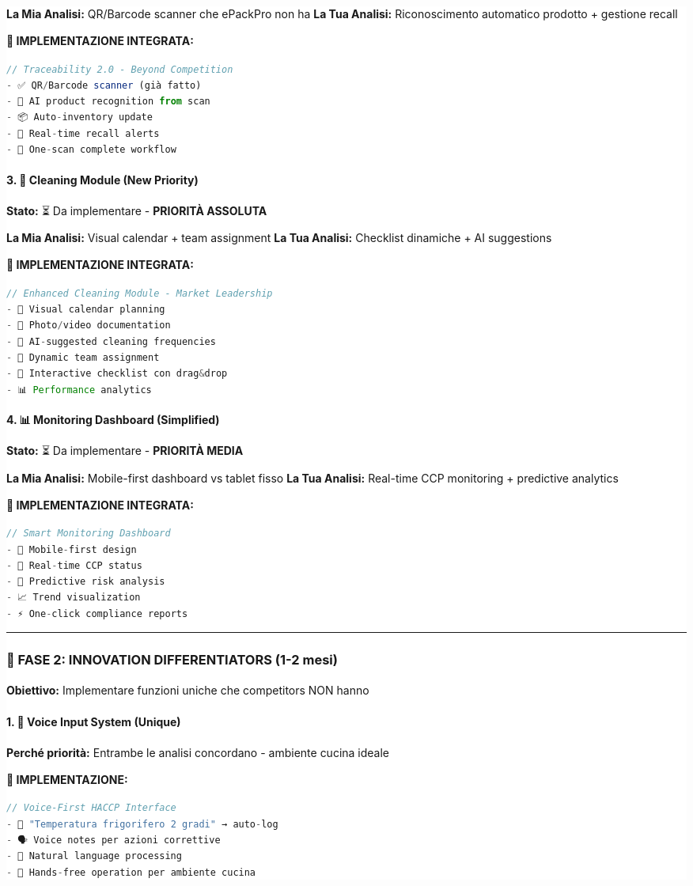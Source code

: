 **La Mia Analisi:** QR/Barcode scanner che ePackPro non ha
**La Tua Analisi:** Riconoscimento automatico prodotto + gestione recall

**🚀 IMPLEMENTAZIONE INTEGRATA:**
```javascript
// Traceability 2.0 - Beyond Competition
- ✅ QR/Barcode scanner (già fatto)
- 🤖 AI product recognition from scan
- 📦 Auto-inventory update
- 🚨 Real-time recall alerts
- 📱 One-scan complete workflow
```

#### **3. 🧹 Cleaning Module (New Priority)**
**Stato:** ⏳ Da implementare - **PRIORITÀ ASSOLUTA**

**La Mia Analisi:** Visual calendar + team assignment
**La Tua Analisi:** Checklist dinamiche + AI suggestions

**🚀 IMPLEMENTAZIONE INTEGRATA:**
```javascript
// Enhanced Cleaning Module - Market Leadership
- 📅 Visual calendar planning
- 📸 Photo/video documentation
- 🤖 AI-suggested cleaning frequencies
- 👥 Dynamic team assignment
- 🎯 Interactive checklist con drag&drop
- 📊 Performance analytics
```

#### **4. 📊 Monitoring Dashboard (Simplified)**
**Stato:** ⏳ Da implementare - **PRIORITÀ MEDIA**

**La Mia Analisi:** Mobile-first dashboard vs tablet fisso
**La Tua Analisi:** Real-time CCP monitoring + predictive analytics

**🚀 IMPLEMENTAZIONE INTEGRATA:**
```javascript
// Smart Monitoring Dashboard
- 📱 Mobile-first design
- 🔄 Real-time CCP status
- 🤖 Predictive risk analysis
- 📈 Trend visualization
- ⚡ One-click compliance reports
```

---

### **🚀 FASE 2: INNOVATION DIFFERENTIATORS (1-2 mesi)**
**Obiettivo:** Implementare funzioni uniche che competitors NON hanno

#### **1. 🎤 Voice Input System (Unique)**
**Perché priorità:** Entrambe le analisi concordano - ambiente cucina ideale

**🚀 IMPLEMENTAZIONE:**
```javascript
// Voice-First HACCP Interface
- 🎤 "Temperatura frigorifero 2 gradi" → auto-log
- 🗣️ Voice notes per azioni correttive
- 🤖 Natural language processing
- 📱 Hands-free operation per ambiente cucina
```
